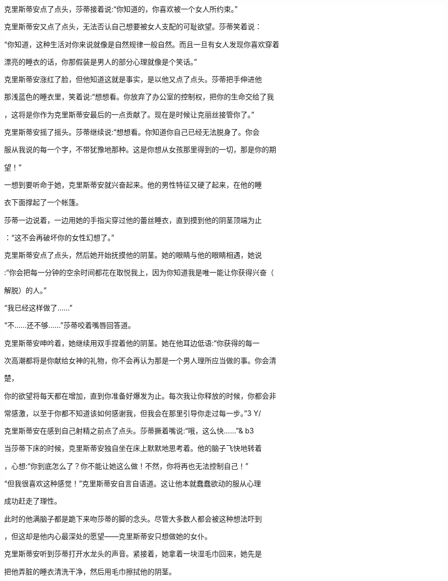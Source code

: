 克里斯蒂安点了点头，莎蒂接着说:“你知道的，你喜欢被一个女人所约束。”

克里斯蒂安又点了点头，无法否认自己想要被女人支配的可耻欲望。莎蒂笑着说：

“你知道，这种生活对你来说就像是自然规律一般自然。而且一旦有女人发现你喜欢穿着

漂亮的睡衣的话，你那假装是男人的部分心理就像是个笑话。”

克里斯蒂安涨红了脸，但他知道这就是事实，是以他又点了点头。莎蒂把手伸进他

那浅蓝色的睡衣里，笑着说:“想想看。你放弃了办公室的控制权，把你的生命交给了我

，这将是你作为克里斯蒂安最后的一点贡献了。现在是时候让克丽丝接管你了。”

克里斯蒂安摇了摇头。莎蒂继续说:“想想看。你知道你自己已经无法脱身了。你会

服从我说的每一个字，不带犹豫地那种。这是你想从女孩那里得到的一切，那是你的期

望！”

一想到要听命于她，克里斯蒂安就兴奋起来。他的男性特征又硬了起来，在他的睡

衣下面撑起了一个帐篷。

莎蒂一边说着，一边用她的手指尖穿过他的蕾丝睡衣，直到摸到他的阴茎顶端为止

：“这不会再破坏你的女性幻想了。”

克里斯蒂安点了点头，然后她开始抚摸他的阴茎。她的眼睛与他的眼睛相遇，她说

:“你会把每一分钟的空余时间都花在取悦我上，因为你知道我是唯一能让你获得兴奋（

解脱）的人。”

“我已经这样做了……”

“不……还不够……”莎蒂咬着嘴唇回答道。

克里斯蒂安呻吟着，她继续用双手捏着他的阴茎。她在他耳边低语:“你获得的每一

次高潮都将是你献给女神的礼物，你不会再认为那是一个男人理所应当做的事。你会清

楚，

你的欲望将每天都在增加，直到你准备好爆发为止。每次我让你释放的时候，你都会非

常感激，以至于你都不知道该如何感谢我，但我会在那里引导你走过每一步。”3    Y/

克里斯蒂安在感到自己射精之前点了点头。莎蒂撅着嘴说:“哦，这么快……”&    b3

当莎蒂下床的时候，克里斯蒂安独自坐在床上默默地思考着。他的脑子飞快地转着

，心想:“你到底怎么了？你不能让她这么做！不然，你将再也无法控制自己！”

“但我很喜欢这种感觉！”克里斯蒂安自言自语道。这让他本就蠢蠢欲动的服从心理

成功赶走了理性。

此时的他满脑子都是跪下来吻莎蒂的脚的念头。尽管大多数人都会被这种想法吓到

，但这却是他内心最深处的愿望——克里斯蒂安只想做她的女仆。

克里斯蒂安听到莎蒂打开水龙头的声音。紧接着，她拿着一块湿毛巾回来，她先是

把他弄脏的睡衣清洗干净，然后用毛巾擦拭他的阴茎。
